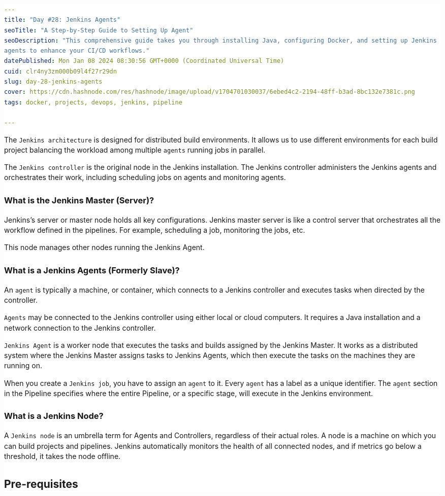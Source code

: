 ```yaml
---
title: "Day #28: Jenkins Agents"
seoTitle: "A Step-by-Step Guide to Setting Up Agent"
seoDescription: "This comprehensive guide takes you through installing Java, configuring Docker, and setting up Jenkins agents to enhance your CI/CD workflows."
datePublished: Mon Jan 08 2024 08:30:56 GMT+0000 (Coordinated Universal Time)
cuid: clr4ny3zm000b09l4f27r29dn
slug: day-28-jenkins-agents
cover: https://cdn.hashnode.com/res/hashnode/image/upload/v1704701030037/6ebed4c2-2194-48ff-b3ad-8bc132e7381c.png
tags: docker, projects, devops, jenkins, pipeline

---
```


The `Jenkins architecture` is designed for distributed build environments. It allows us to use different environments for each build project balancing the workload among multiple `agents` running jobs in parallel.

The `Jenkins controller` is the original node in the Jenkins installation. The Jenkins controller administers the Jenkins agents and orchestrates their work, including scheduling jobs on agents and monitoring agents.

### **What is the Jenkins Master (Server)?**

Jenkins’s server or master node holds all key configurations. Jenkins master server is like a control server that orchestrates all the workflow defined in the pipelines. For example, scheduling a job, monitoring the jobs, etc.

This node manages other nodes running the Jenkins Agent.

### **What is a Jenkins Agents (Formerly Slave)?**

An `agent` is typically a machine, or container, which connects to a Jenkins controller and executes tasks when directed by the controller.

`Agents` may be connected to the Jenkins controller using either local or cloud computers. It requires a Java installation and a network connection to the Jenkins controller.

`Jenkins Agent` is a worker node that executes the tasks and builds assigned by the Jenkins Master. It works as a distributed system where the Jenkins Master assigns tasks to Jenkins Agents, which then execute the tasks on the machines they are running on.

When you create a `Jenkins job`, you have to assign an `agent` to it. Every `agent` has a label as a unique identifier. The `agent` section in the Pipeline specifies where the entire Pipeline, or a specific stage, will execute in the Jenkins environment.

### **What is a Jenkins Node?**

A `Jenkins node` is an umbrella term for Agents and Controllers, regardless of their actual roles. A node is a machine on which you can build projects and pipelines. Jenkins automatically monitors the health of all connected nodes, and if metrics go below a threshold, it takes the node offline.

## Pre-requisites

